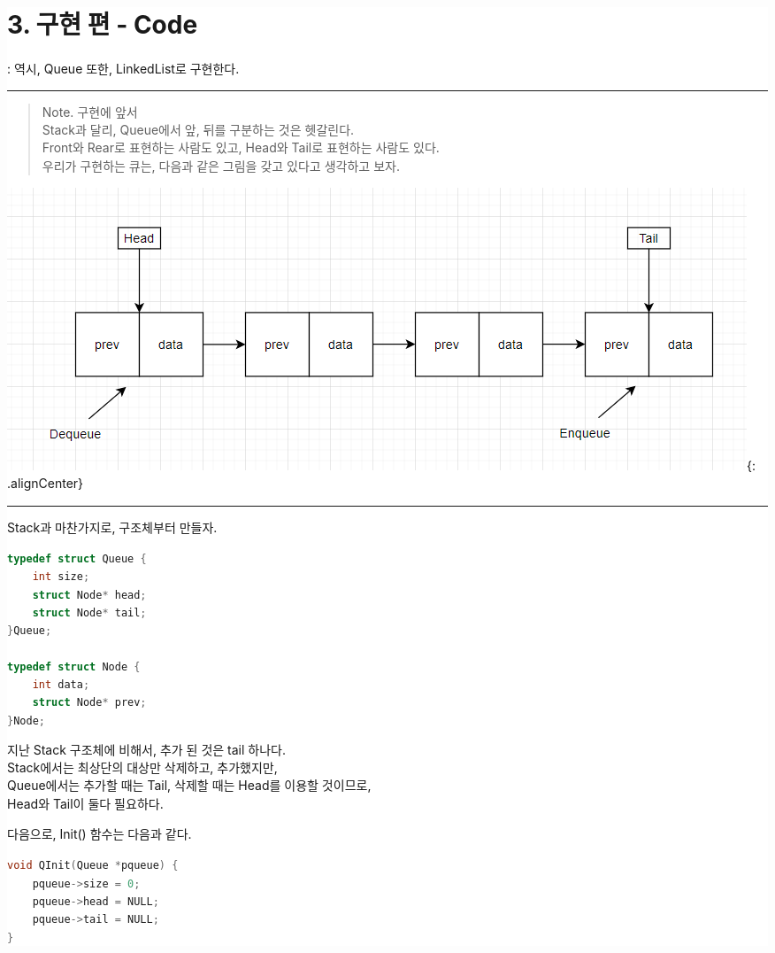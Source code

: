 # 3. 구현 편 - Code
: 역시, Queue 또한, LinkedList로 구현한다.

___

> Note. 구현에 앞서  
> Stack과 달리, Queue에서 앞, 뒤를 구분하는 것은 헷갈린다.   
> Front와 Rear로 표현하는 사람도 있고, Head와 Tail로 표현하는 사람도 있다.  
> 우리가 구현하는 큐는, 다음과 같은 그림을 갖고 있다고 생각하고 보자.  

![Queue](/assets/images/2020-09-21-21-16-35_2020-09-21-what_is_Queue.md.png){: .alignCenter}

___

Stack과 마찬가지로, 구조체부터 만들자.  

```c++
typedef struct Queue {
    int size;
    struct Node* head;
    struct Node* tail;
}Queue;

typedef struct Node {
    int data;
    struct Node* prev;
}Node;
```
지난 Stack 구조체에 비해서, 추가 된 것은 tail 하나다.  
Stack에서는 최상단의 대상만 삭제하고, 추가했지만,  
Queue에서는 추가할 때는 Tail, 삭제할 때는 Head를 이용할 것이므로,  
Head와 Tail이 둘다 필요하다.

다음으로, Init() 함수는 다음과 같다.

```c++
void QInit(Queue *pqueue) {
    pqueue->size = 0;
    pqueue->head = NULL;
    pqueue->tail = NULL;
}
```
